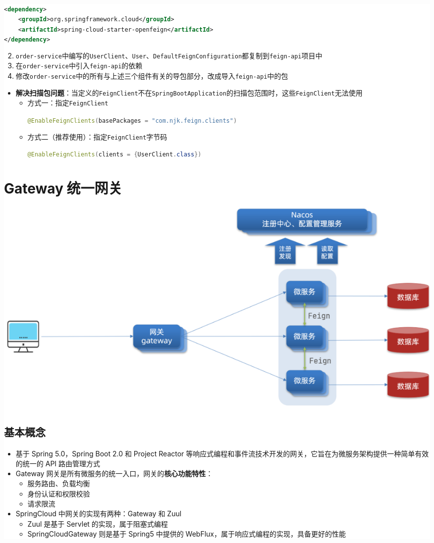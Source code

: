 ```xml
<dependency>
    <groupId>org.springframework.cloud</groupId>
    <artifactId>spring-cloud-starter-openfeign</artifactId>
</dependency>
```

2. `order-service`中编写的`UserClient`、`User`、`DefaultFeignConfiguration`都复制到`feign-api`项目中
3. 在`order-service`中引入`feign-api`的依赖
4. 修改`order-service`中的所有与上述三个组件有关的导包部分，改成导入`feign-api`中的包
- **解决扫描包问题**：当定义的`FeignClient`不在`SpringBootApplication`的扫描包范围时，这些`FeignClient`无法使用
  - 方式一：指定`FeignClient`
    ```java
    @EnableFeignClients(basePackages = "com.njk.feign.clients")
    ```
  - 方式二（推荐使用）：指定`FeignClient`字节码
    ```java
    @EnableFeignClients(clients = {UserClient.class})
    ```

# Gateway 统一网关

![Gateway统一网关](pics/image-20211109135408222.png)

## 基本概念

- 基于 Spring 5.0，Spring Boot 2.0 和 Project Reactor 等响应式编程和事件流技术开发的网关，它旨在为微服务架构提供一种简单有效的统一的 API 路由管理方式
- Gateway 网关是所有微服务的统一入口，网关的**核心功能特性**：
  - 服务路由、负载均衡
  - 身份认证和权限校验
  - 请求限流
- SpringCloud 中网关的实现有两种：Gateway 和 Zuul
  - Zuul 是基于 Servlet 的实现，属于阻塞式编程
  - SpringCloudGateway 则是基于 Spring5 中提供的 WebFlux，属于响应式编程的实现，具备更好的性能
